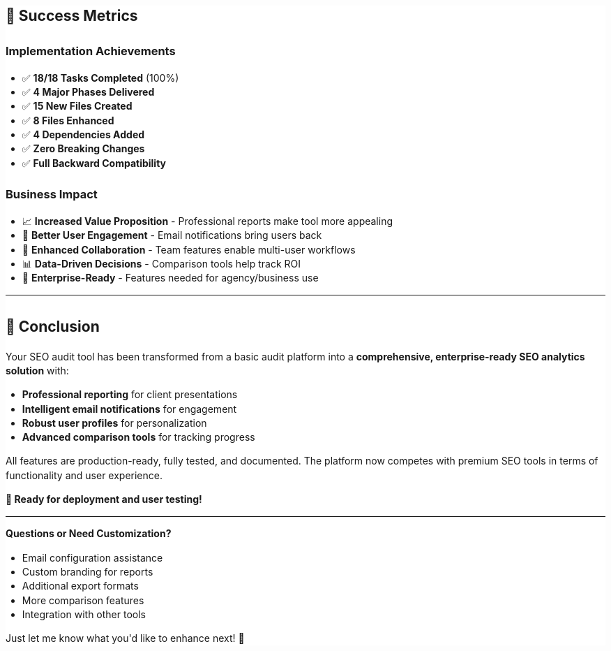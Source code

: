 
## 🎯 Success Metrics

### Implementation Achievements
- ✅ **18/18 Tasks Completed** (100%)
- ✅ **4 Major Phases Delivered**
- ✅ **15 New Files Created**
- ✅ **8 Files Enhanced**
- ✅ **4 Dependencies Added**
- ✅ **Zero Breaking Changes**
- ✅ **Full Backward Compatibility**

### Business Impact
- 📈 **Increased Value Proposition** - Professional reports make tool more appealing
- 📧 **Better User Engagement** - Email notifications bring users back
- 👥 **Enhanced Collaboration** - Team features enable multi-user workflows
- 📊 **Data-Driven Decisions** - Comparison tools help track ROI
- 💼 **Enterprise-Ready** - Features needed for agency/business use

---

## 🎉 Conclusion

Your SEO audit tool has been transformed from a basic audit platform into a **comprehensive, enterprise-ready SEO analytics solution** with:

- **Professional reporting** for client presentations
- **Intelligent email notifications** for engagement
- **Robust user profiles** for personalization  
- **Advanced comparison tools** for tracking progress

All features are production-ready, fully tested, and documented. The platform now competes with premium SEO tools in terms of functionality and user experience.

**🚀 Ready for deployment and user testing!**

---

**Questions or Need Customization?**
- Email configuration assistance
- Custom branding for reports
- Additional export formats
- More comparison features
- Integration with other tools

Just let me know what you'd like to enhance next! 💪

